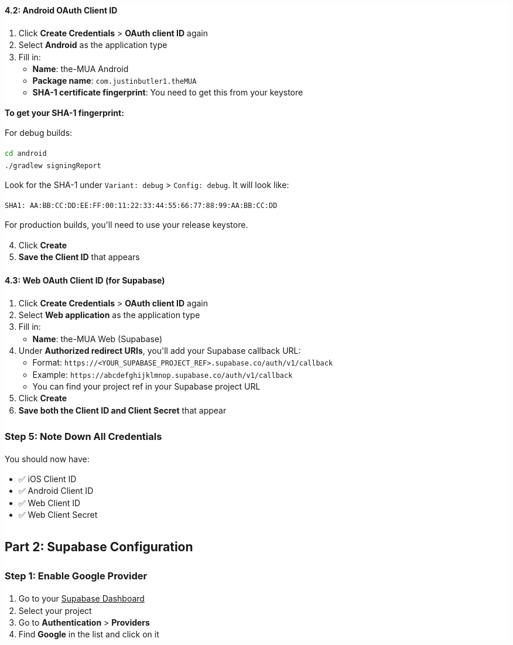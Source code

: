 #### 4.2: Android OAuth Client ID

1. Click **Create Credentials** > **OAuth client ID** again
2. Select **Android** as the application type
3. Fill in:
   - **Name**: the-MUA Android
   - **Package name**: `com.justinbutler1.theMUA`
   - **SHA-1 certificate fingerprint**: You need to get this from your keystore

**To get your SHA-1 fingerprint:**

For debug builds:

```bash
cd android
./gradlew signingReport
```

Look for the SHA-1 under `Variant: debug` > `Config: debug`. It will look like:

```
SHA1: AA:BB:CC:DD:EE:FF:00:11:22:33:44:55:66:77:88:99:AA:BB:CC:DD
```

For production builds, you'll need to use your release keystore.

4. Click **Create**
5. **Save the Client ID** that appears

#### 4.3: Web OAuth Client ID (for Supabase)

1. Click **Create Credentials** > **OAuth client ID** again
2. Select **Web application** as the application type
3. Fill in:
   - **Name**: the-MUA Web (Supabase)
4. Under **Authorized redirect URIs**, you'll add your Supabase callback URL:
   - Format: `https://<YOUR_SUPABASE_PROJECT_REF>.supabase.co/auth/v1/callback`
   - Example: `https://abcdefghijklmnop.supabase.co/auth/v1/callback`
   - You can find your project ref in your Supabase project URL
5. Click **Create**
6. **Save both the Client ID and Client Secret** that appear

### Step 5: Note Down All Credentials

You should now have:

- ✅ iOS Client ID
- ✅ Android Client ID
- ✅ Web Client ID
- ✅ Web Client Secret

## Part 2: Supabase Configuration

### Step 1: Enable Google Provider

1. Go to your [Supabase Dashboard](https://supabase.com/dashboard)
2. Select your project
3. Go to **Authentication** > **Providers**
4. Find **Google** in the list and click on it
